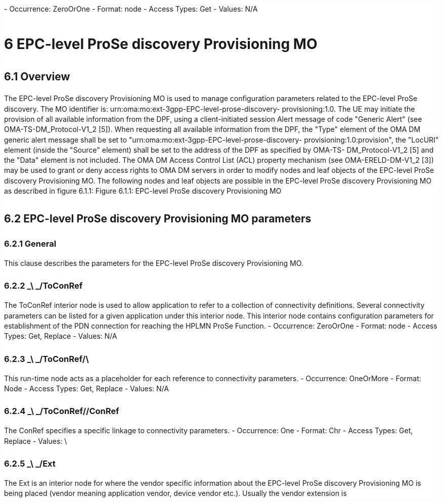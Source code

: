 \- Occurrence: ZeroOrOne
\- Format: node
\- Access Types: Get
\- Values: N/A
# 6 EPC-level ProSe discovery Provisioning MO
## 6.1 Overview
The EPC-level ProSe discovery Provisioning MO is used to manage configuration
parameters related to the EPC-level ProSe discovery.
The MO identifier is: urn:oma:mo:ext-3gpp-EPC-level-prose-discovery-
provisioning:1.0.
The UE may initiate the provision of all available information from the DPF,
using a client-initiated session Alert message of code \"Generic Alert\" (see
OMA-TS-DM_Protocol-V1_2 [5]). When requesting all available information from
the DPF, the \"Type\" element of the OMA DM generic alert message shall be set
to \"urn:oma:mo:ext-3gpp-EPC-level-prose-discovery-
provisioning:1.0:provision\", the \"LocURI\" element (inside the \"Source\"
element) shall be set to the address of the DPF as specified by OMA-TS-
DM_Protocol-V1_2 [5] and the \"Data\" element is not included.
The OMA DM Access Control List (ACL) property mechanism (see OMA-ERELD-DM-V1_2
[3]) may be used to grant or deny access rights to OMA DM servers in order to
modify nodes and leaf objects of the EPC-level ProSe discovery Provisioning
MO.
The following nodes and leaf objects are possible in the EPC-level ProSe
discovery Provisioning MO as described in figure 6.1.1:
Figure 6.1.1: EPC-level ProSe discovery Provisioning MO
## 6.2 EPC-level ProSe discovery Provisioning MO parameters
### 6.2.1 General
This clause describes the parameters for the EPC-level ProSe discovery
Provisioning MO.
### 6.2.2 _\ _/ToConRef
The ToConRef interior node is used to allow application to refer to a
collection of connectivity definitions. Several connectivity parameters can be
listed for a given application under this interior node.
This interior node contains configuration parameters for establishment of the
PDN connection for reaching the HPLMN ProSe Function.
\- Occurrence: ZeroOrOne
\- Format: node
\- Access Types: Get, Replace
\- Values: N/A
### 6.2.3 _\ _/ToConRef/\
This run-time node acts as a placeholder for each reference to connectivity
parameters.
\- Occurrence: OneOrMore
\- Format: Node
\- Access Types: Get, Replace
\- Values: N/A
### 6.2.4 _\ _/ToConRef/\/ConRef
The ConRef specifies a specific linkage to connectivity parameters.
\- Occurrence: One
\- Format: Chr
\- Access Types: Get, Replace
\- Values: \
### 6.2.5 _\ _/Ext
The Ext is an interior node for where the vendor specific information about
the EPC-level ProSe discovery Provisioning MO is being placed (vendor meaning
application vendor, device vendor etc.). Usually the vendor extension is